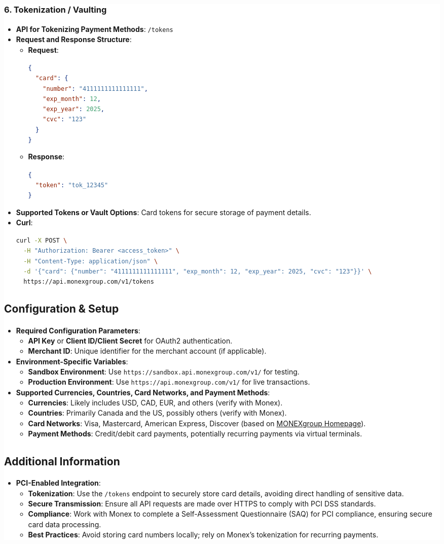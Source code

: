 ### 6. Tokenization / Vaulting
- **API for Tokenizing Payment Methods**: `/tokens`
- **Request and Response Structure**:
  - **Request**:
    ```json
    {
      "card": {
        "number": "4111111111111111",
        "exp_month": 12,
        "exp_year": 2025,
        "cvc": "123"
      }
    }
    ```
  - **Response**:
    ```json
    {
      "token": "tok_12345"
    }
    ```
- **Supported Tokens or Vault Options**: Card tokens for secure storage of payment details.
- **Curl**:
  ```bash
  curl -X POST \
    -H "Authorization: Bearer <access_token>" \
    -H "Content-Type: application/json" \
    -d '{"card": {"number": "4111111111111111", "exp_month": 12, "exp_year": 2025, "cvc": "123"}}' \
    https://api.monexgroup.com/v1/tokens
  ```

## Configuration & Setup

- **Required Configuration Parameters**:
  - **API Key** or **Client ID/Client Secret** for OAuth2 authentication.
  - **Merchant ID**: Unique identifier for the merchant account (if applicable).
- **Environment-Specific Variables**:
  - **Sandbox Environment**: Use `https://sandbox.api.monexgroup.com/v1/` for testing.
  - **Production Environment**: Use `https://api.monexgroup.com/v1/` for live transactions.
- **Supported Currencies, Countries, Card Networks, and Payment Methods**:
  - **Currencies**: Likely includes USD, CAD, EUR, and others (verify with Monex).
  - **Countries**: Primarily Canada and the US, possibly others (verify with Monex).
  - **Card Networks**: Visa, Mastercard, American Express, Discover (based on [MONEXgroup Homepage](https://monexgroup.com/)).
  - **Payment Methods**: Credit/debit card payments, potentially recurring payments via virtual terminals.

## Additional Information

- **PCI-Enabled Integration**:
  - **Tokenization**: Use the `/tokens` endpoint to securely store card details, avoiding direct handling of sensitive data.
  - **Secure Transmission**: Ensure all API requests are made over HTTPS to comply with PCI DSS standards.
  - **Compliance**: Work with Monex to complete a Self-Assessment Questionnaire (SAQ) for PCI compliance, ensuring secure card data processing.
  - **Best Practices**: Avoid storing card numbers locally; rely on Monex’s tokenization for recurring payments.
